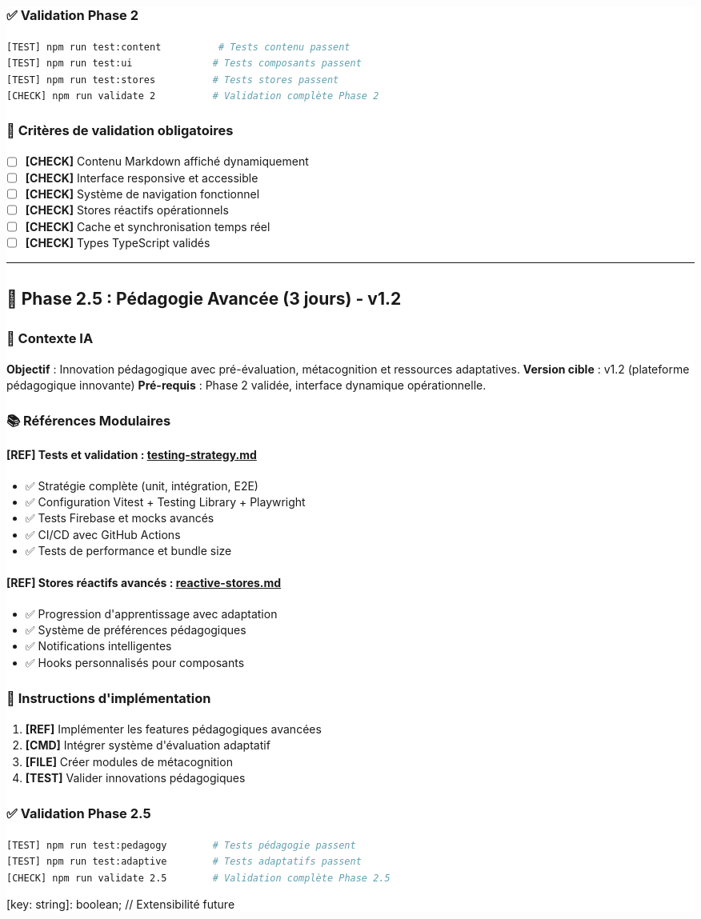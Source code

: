 ### ✅ **Validation Phase 2**
```bash
[TEST] npm run test:content          # Tests contenu passent
[TEST] npm run test:ui              # Tests composants passent
[TEST] npm run test:stores          # Tests stores passent
[CHECK] npm run validate 2          # Validation complète Phase 2
```

### 🎯 **Critères de validation obligatoires**
- [ ] **[CHECK]** Contenu Markdown affiché dynamiquement
- [ ] **[CHECK]** Interface responsive et accessible
- [ ] **[CHECK]** Système de navigation fonctionnel
- [ ] **[CHECK]** Stores réactifs opérationnels
- [ ] **[CHECK]** Cache et synchronisation temps réel
- [ ] **[CHECK]** Types TypeScript validés

---

## 🧠 Phase 2.5 : Pédagogie Avancée (3 jours) - v1.2

### 🎯 Contexte IA
**Objectif** : Innovation pédagogique avec pré-évaluation, métacognition et ressources adaptatives.
**Version cible** : v1.2 (plateforme pédagogique innovante)
**Pré-requis** : Phase 2 validée, interface dynamique opérationnelle.

### 📚 **Références Modulaires**

#### **[REF]** Tests et validation : **[testing-strategy.md](roadmap/references/testing/testing-strategy.md)**
- ✅ Stratégie complète (unit, intégration, E2E)
- ✅ Configuration Vitest + Testing Library + Playwright
- ✅ Tests Firebase et mocks avancés
- ✅ CI/CD avec GitHub Actions
- ✅ Tests de performance et bundle size

#### **[REF]** Stores réactifs avancés : **[reactive-stores.md](roadmap/references/ui/reactive-stores.md)**
- ✅ Progression d'apprentissage avec adaptation
- ✅ Système de préférences pédagogiques
- ✅ Notifications intelligentes
- ✅ Hooks personnalisés pour composants

### 🚀 **Instructions d'implémentation**
1. **[REF]** Implémenter les features pédagogiques avancées
2. **[CMD]** Intégrer système d'évaluation adaptatif
3. **[FILE]** Créer modules de métacognition
4. **[TEST]** Valider innovations pédagogiques

### ✅ **Validation Phase 2.5**
```bash
[TEST] npm run test:pedagogy        # Tests pédagogie passent
[TEST] npm run test:adaptive        # Tests adaptatifs passent
[CHECK] npm run validate 2.5        # Validation complète Phase 2.5
```


  [key: string]: boolean; // Extensibilité future